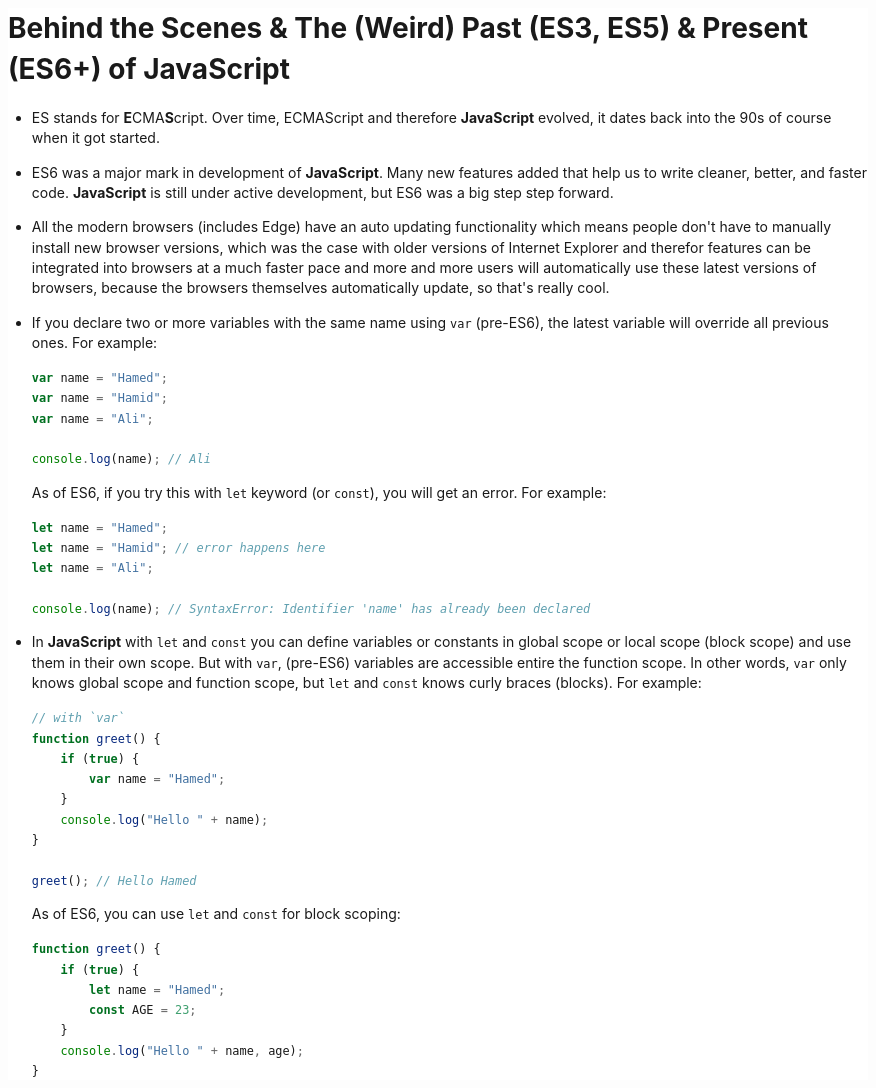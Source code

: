 # Behind the Scenes & The (Weird) Past (ES3, ES5) & Present (ES6+) of JavaScript

- ES stands for **E**CMA**S**cript. Over time, ECMAScript and therefore **JavaScript** evolved, it dates back into the 90s of course when it got started.
- ES6 was a major mark in development of **JavaScript**. Many new features added that help us to write cleaner, better, and faster code. **JavaScript** is still under active development, but ES6 was a big step step forward.
- All the modern browsers (includes Edge) have an auto updating functionality which means people don't have to manually install new browser versions, which was the case with older versions of Internet Explorer and therefor features can be integrated into browsers at a much faster pace and more and more users will automatically use these latest versions of browsers, because the browsers themselves automatically update, so that's really cool.
- If you declare two or more variables with the same name using `var` (pre-ES6), the latest variable will override all previous ones. For example:

    ```js
    var name = "Hamed";
    var name = "Hamid";
    var name = "Ali";

    console.log(name); // Ali
    ```

    As of ES6, if you try this with `let` keyword (or `const`), you will get an error. For example:

    ```js
    let name = "Hamed";
    let name = "Hamid"; // error happens here
    let name = "Ali";

    console.log(name); // SyntaxError: Identifier 'name' has already been declared
    ```

- In **JavaScript** with `let` and `const` you can define variables or constants in global scope or local scope (block scope) and use them in their own scope. But with `var`, (pre-ES6) variables are accessible entire the function scope. In other words, `var` only knows global scope and function scope, but `let` and `const` knows curly braces (blocks). For example:

    ```js
    // with `var`
    function greet() {
        if (true) {
            var name = "Hamed";
        }
        console.log("Hello " + name);
    }

    greet(); // Hello Hamed
    ```

    As of ES6, you can use `let` and `const` for block scoping:

    ```js
    function greet() {
        if (true) {
            let name = "Hamed";
            const AGE = 23;
        }
        console.log("Hello " + name, age);
    }

